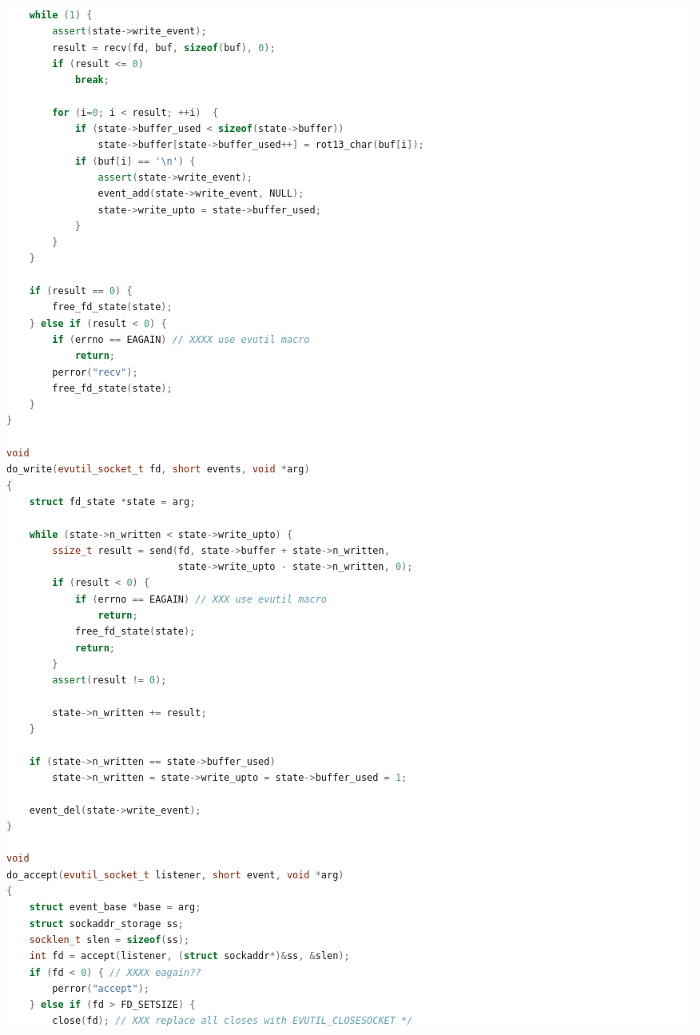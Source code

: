 ```c++
    while (1) {
        assert(state->write_event);
        result = recv(fd, buf, sizeof(buf), 0);
        if (result <= 0)
            break;

        for (i=0; i < result; ++i)  {
            if (state->buffer_used < sizeof(state->buffer))
                state->buffer[state->buffer_used++] = rot13_char(buf[i]);
            if (buf[i] == '\n') {
                assert(state->write_event);
                event_add(state->write_event, NULL);
                state->write_upto = state->buffer_used;
            }
        }
    }

    if (result == 0) {
        free_fd_state(state);
    } else if (result < 0) {
        if (errno == EAGAIN) // XXXX use evutil macro
            return;
        perror("recv");
        free_fd_state(state);
    }
}

void
do_write(evutil_socket_t fd, short events, void *arg)
{
    struct fd_state *state = arg;

    while (state->n_written < state->write_upto) {
        ssize_t result = send(fd, state->buffer + state->n_written,
                              state->write_upto - state->n_written, 0);
        if (result < 0) {
            if (errno == EAGAIN) // XXX use evutil macro
                return;
            free_fd_state(state);
            return;
        }
        assert(result != 0);

        state->n_written += result;
    }

    if (state->n_written == state->buffer_used)
        state->n_written = state->write_upto = state->buffer_used = 1;

    event_del(state->write_event);
}

void
do_accept(evutil_socket_t listener, short event, void *arg)
{
    struct event_base *base = arg;
    struct sockaddr_storage ss;
    socklen_t slen = sizeof(ss);
    int fd = accept(listener, (struct sockaddr*)&ss, &slen);
    if (fd < 0) { // XXXX eagain??
        perror("accept");
    } else if (fd > FD_SETSIZE) {
        close(fd); // XXX replace all closes with EVUTIL_CLOSESOCKET */
```